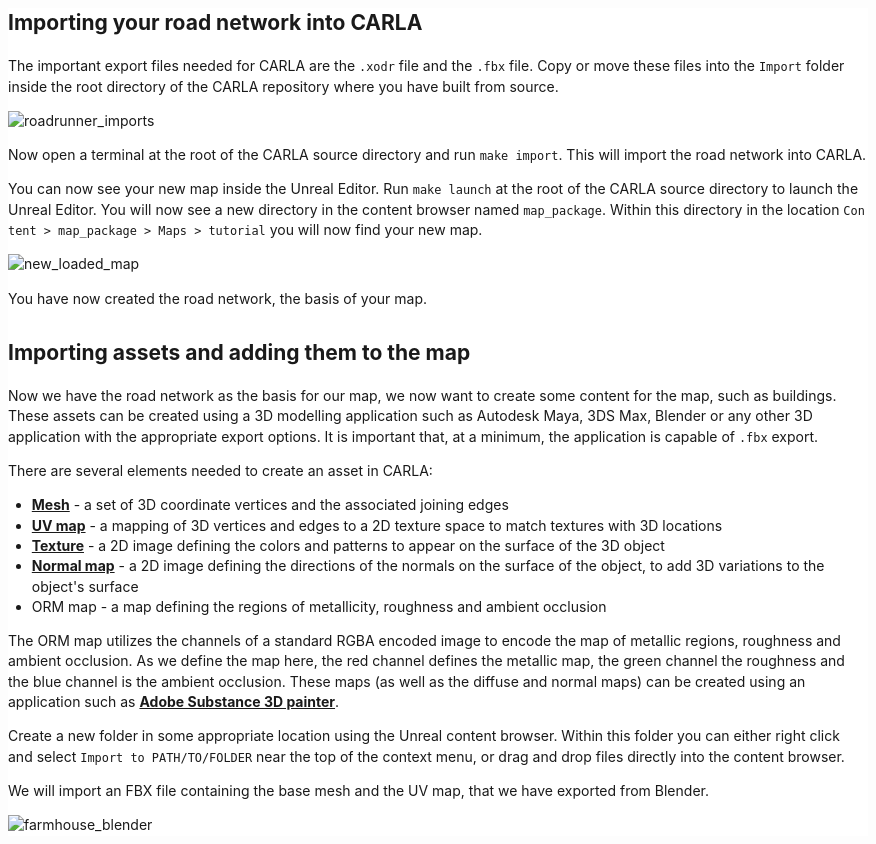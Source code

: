 ## Importing your road network into CARLA

The important export files needed for CARLA are the `.xodr` file and the `.fbx` file. Copy or move these files into the `Import` folder inside the root directory of the CARLA repository where you have built from source. 

![roadrunner_imports](img/tuto_content_authoring_maps/rr_import.png)

Now open a terminal at the root of the CARLA source directory and run `make import`. This will import the road network into CARLA.

You can now see your new map inside the Unreal Editor. Run `make launch` at the root of the CARLA source directory to launch the Unreal Editor. You will now see a new directory in the content browser named `map_package`. Within this directory in the location `Content > map_package > Maps > tutorial` you will now find your new map.

![new_loaded_map](img/tuto_content_authoring_maps/new_map.png)

You have now created the road network, the basis of your map.

## Importing assets and adding them to the map

Now we have the road network as the basis for our map, we now want to create some content for the map, such as buildings. These assets can be created using a 3D modelling application such as Autodesk Maya, 3DS Max, Blender or any other 3D application with the appropriate export options. It is important that, at a minimum, the application is capable of `.fbx` export. 

There are several elements needed to create an asset in CARLA:

- [__Mesh__](https://en.wikipedia.org/wiki/Polygon_mesh) - a set of 3D coordinate vertices and the associated joining edges
- [__UV map__](https://en.wikipedia.org/wiki/UV_mapping) - a mapping of 3D vertices and edges to a 2D texture space to match textures with 3D locations
- [__Texture__](https://en.wikipedia.org/wiki/Texture_mapping) - a 2D image defining the colors and patterns to appear on the surface of the 3D object
- [__Normal map__](https://en.wikipedia.org/wiki/Normal_mapping) - a 2D image defining the directions of the normals on the surface of the object, to add 3D variations to the object's surface
- ORM map - a map defining the regions of metallicity, roughness and ambient occlusion

The ORM map utilizes the channels of a standard RGBA encoded image to encode the map of metallic regions, roughness and ambient occlusion. As we define the map here, the red channel defines the metallic map, the green channel the roughness and the blue channel is the ambient occlusion. These maps (as well as the diffuse and normal maps) can be created using an application such as [__Adobe Substance 3D painter__](https://www.adobe.com/products/substance3d-painter.html).

Create a new folder in some appropriate location using the Unreal content browser. Within this folder you can either right click and select `Import to PATH/TO/FOLDER` near the top of the context menu, or drag and drop files directly into the content browser. 

We will import an FBX file containing the base mesh and the UV map, that we have exported from Blender.

![farmhouse_blender](img/tuto_content_authoring_maps/farmhouse_in_blender.png)
